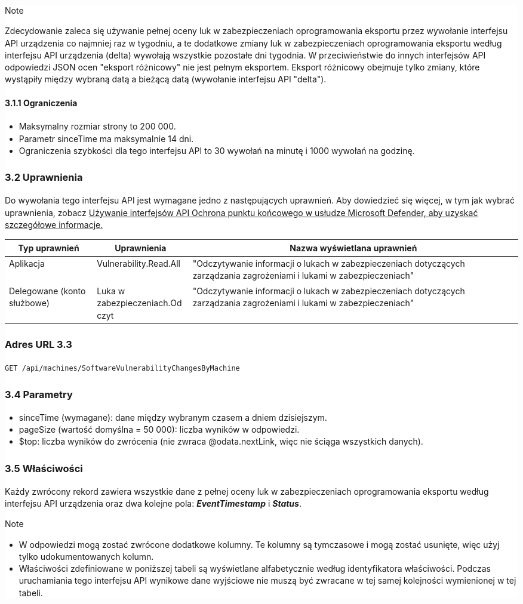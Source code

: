 > [!NOTE]
> Zdecydowanie zaleca się używanie pełnej oceny luk w zabezpieczeniach oprogramowania eksportu przez wywołanie interfejsu API urządzenia co najmniej raz w tygodniu, a te dodatkowe zmiany luk w zabezpieczeniach oprogramowania eksportu według interfejsu API urządzenia (delta) wywołają wszystkie pozostałe dni tygodnia. W przeciwieństwie do innych interfejsów API odpowiedzi JSON ocen "eksport różnicowy" nie jest pełnym eksportem. Eksport różnicowy obejmuje tylko zmiany, które wystąpiły między wybraną datą a bieżącą datą (wywołanie interfejsu API "delta").

#### <a name="311-limitations"></a>3.1.1 Ograniczenia

- Maksymalny rozmiar strony to 200 000.
- Parametr sinceTime ma maksymalnie 14 dni.
- Ograniczenia szybkości dla tego interfejsu API to 30 wywołań na minutę i 1000 wywołań na godzinę.

### <a name="32-permissions"></a>3.2 Uprawnienia

Do wywołania tego interfejsu API jest wymagane jedno z następujących uprawnień. Aby dowiedzieć się więcej, w tym jak wybrać uprawnienia, zobacz [Używanie interfejsów API Ochrona punktu końcowego w usłudze Microsoft Defender, aby uzyskać szczegółowe informacje.](apis-intro.md)

Typ uprawnień|Uprawnienia|Nazwa wyświetlana uprawnień
---|---|---
Aplikacja|Vulnerability.Read.All|"Odczytywanie informacji o lukach w zabezpieczeniach dotyczących zarządzania zagrożeniami i lukami w zabezpieczeniach"
Delegowane (konto służbowe)|Luka w zabezpieczeniach.Odczyt|"Odczytywanie informacji o lukach w zabezpieczeniach dotyczących zarządzania zagrożeniami i lukami w zabezpieczeniach"

### <a name="33-url"></a>Adres URL 3.3

```http
GET /api/machines/SoftwareVulnerabilityChangesByMachine
```

### <a name="34-parameters"></a>3.4 Parametry

- sinceTime (wymagane): dane między wybranym czasem a dniem dzisiejszym.
- pageSize (wartość domyślna = 50 000): liczba wyników w odpowiedzi.
- $top: liczba wyników do zwrócenia (nie zwraca @odata.nextLink, więc nie ściąga wszystkich danych).

### <a name="35-properties"></a>3.5 Właściwości

Każdy zwrócony rekord zawiera wszystkie dane z pełnej oceny luk w zabezpieczeniach oprogramowania eksportu według interfejsu API urządzenia oraz dwa kolejne pola:  _**EventTimestamp**_ i _**Status**_.

> [!NOTE]
>
> - W odpowiedzi mogą zostać zwrócone dodatkowe kolumny. Te kolumny są tymczasowe i mogą zostać usunięte, więc użyj tylko udokumentowanych kolumn.
> - Właściwości zdefiniowane w poniższej tabeli są wyświetlane alfabetycznie według identyfikatora właściwości. Podczas uruchamiania tego interfejsu API wynikowe dane wyjściowe nie muszą być zwracane w tej samej kolejności wymienionej w tej tabeli.
